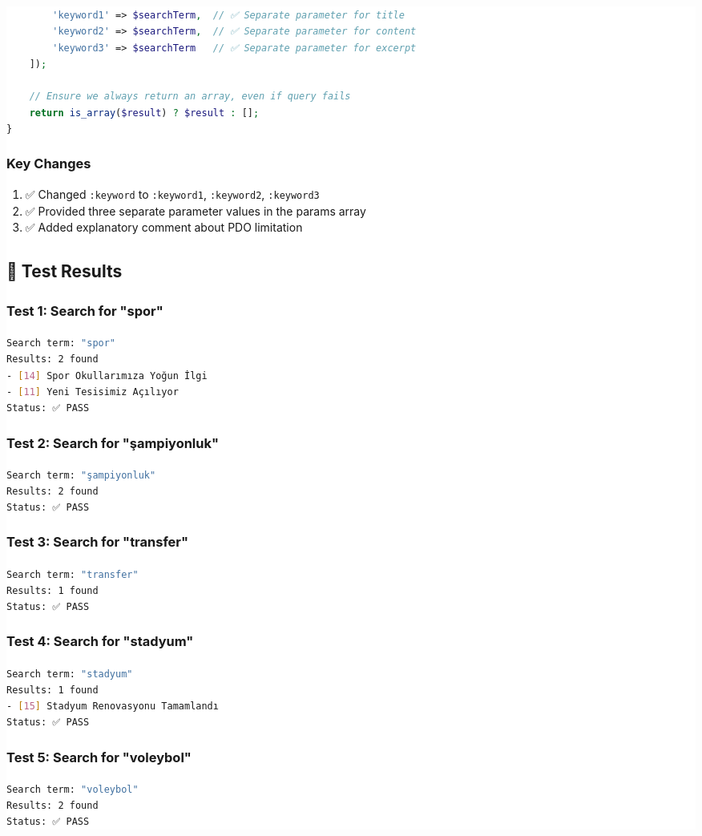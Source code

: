 ```php
        'keyword1' => $searchTerm,  // ✅ Separate parameter for title
        'keyword2' => $searchTerm,  // ✅ Separate parameter for content
        'keyword3' => $searchTerm   // ✅ Separate parameter for excerpt
    ]);
    
    // Ensure we always return an array, even if query fails
    return is_array($result) ? $result : [];
}
```

### Key Changes
1. ✅ Changed `:keyword` to `:keyword1`, `:keyword2`, `:keyword3`
2. ✅ Provided three separate parameter values in the params array
3. ✅ Added explanatory comment about PDO limitation

## 🧪 Test Results

### Test 1: Search for "spor"
```bash
Search term: "spor"
Results: 2 found
- [14] Spor Okullarımıza Yoğun İlgi
- [11] Yeni Tesisimiz Açılıyor
Status: ✅ PASS
```

### Test 2: Search for "şampiyonluk"
```bash
Search term: "şampiyonluk"
Results: 2 found
Status: ✅ PASS
```

### Test 3: Search for "transfer"
```bash
Search term: "transfer"
Results: 1 found
Status: ✅ PASS
```

### Test 4: Search for "stadyum"
```bash
Search term: "stadyum"
Results: 1 found
- [15] Stadyum Renovasyonu Tamamlandı
Status: ✅ PASS
```

### Test 5: Search for "voleybol"
```bash
Search term: "voleybol"
Results: 2 found
Status: ✅ PASS
```
